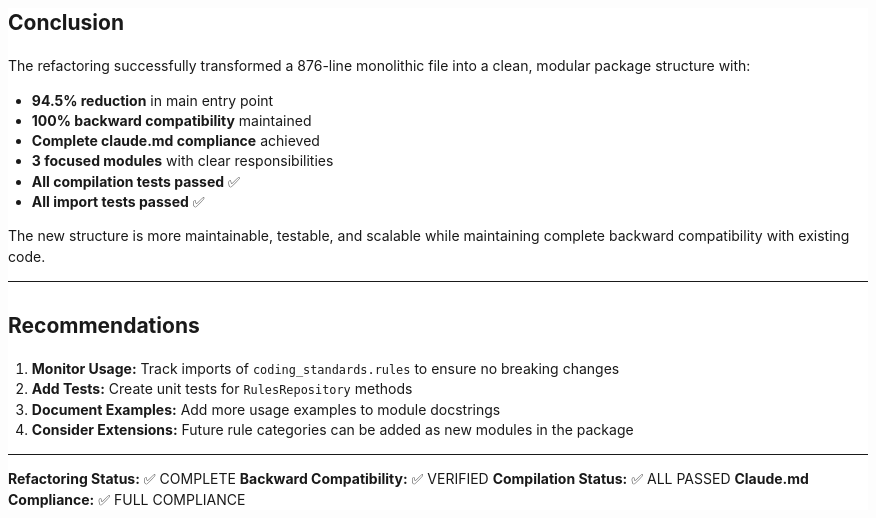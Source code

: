 
## Conclusion

The refactoring successfully transformed a 876-line monolithic file into a clean, modular package structure with:

- **94.5% reduction** in main entry point
- **100% backward compatibility** maintained
- **Complete claude.md compliance** achieved
- **3 focused modules** with clear responsibilities
- **All compilation tests passed** ✅
- **All import tests passed** ✅

The new structure is more maintainable, testable, and scalable while maintaining complete backward compatibility with existing code.

---

## Recommendations

1. **Monitor Usage:** Track imports of `coding_standards.rules` to ensure no breaking changes
2. **Add Tests:** Create unit tests for `RulesRepository` methods
3. **Document Examples:** Add more usage examples to module docstrings
4. **Consider Extensions:** Future rule categories can be added as new modules in the package

---

**Refactoring Status:** ✅ COMPLETE
**Backward Compatibility:** ✅ VERIFIED
**Compilation Status:** ✅ ALL PASSED
**Claude.md Compliance:** ✅ FULL COMPLIANCE
